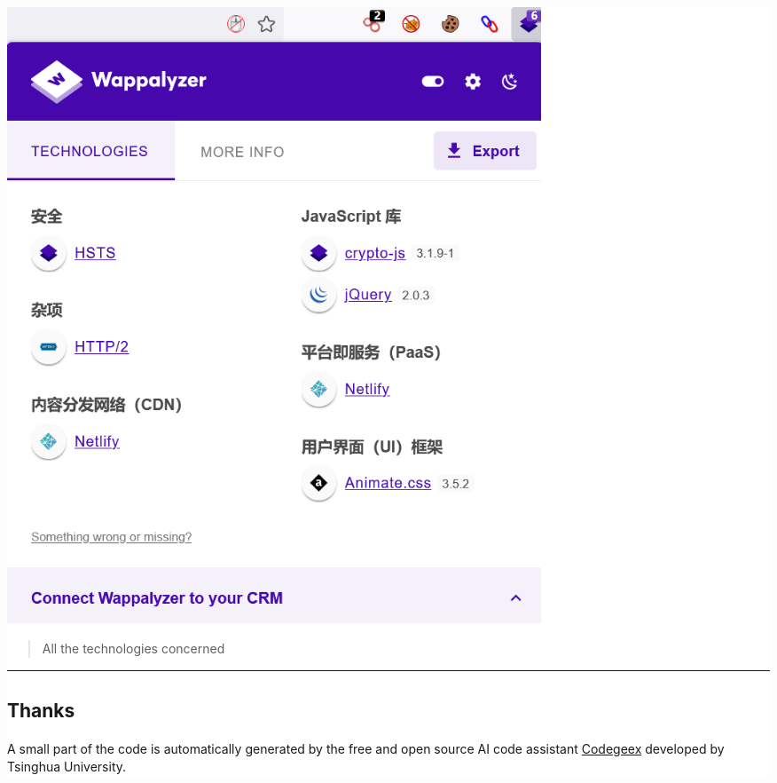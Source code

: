 <img src="./config/tech.png" width=70% />

> All the technologies concerned

------------

## Thanks
A small part of the code is automatically generated by the free and open source AI code assistant [Codegeex](https://github.com/THUDM/Codegeex) developed by Tsinghua University.

